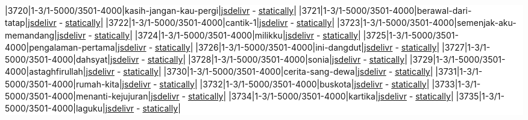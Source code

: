 |3720|1-3/1-5000/3501-4000|kasih-jangan-kau-pergi|[jsdelivr](https://cdn.jsdelivr.net/gh/dbchord/png-old-c-1280x720_1-3/1-5000/3501-4000/kasih-jangan-kau-pergi.png) - [statically](https://cdn.statically.io/gh/dbchord/png-old-c-1280x720_1-3/img/1-5000/3501-4000/kasih-jangan-kau-pergi.png)|
|3721|1-3/1-5000/3501-4000|berawal-dari-tatap|[jsdelivr](https://cdn.jsdelivr.net/gh/dbchord/png-old-c-1280x720_1-3/1-5000/3501-4000/berawal-dari-tatap.png) - [statically](https://cdn.statically.io/gh/dbchord/png-old-c-1280x720_1-3/img/1-5000/3501-4000/berawal-dari-tatap.png)|
|3722|1-3/1-5000/3501-4000|cantik-1|[jsdelivr](https://cdn.jsdelivr.net/gh/dbchord/png-old-c-1280x720_1-3/1-5000/3501-4000/cantik-1.png) - [statically](https://cdn.statically.io/gh/dbchord/png-old-c-1280x720_1-3/img/1-5000/3501-4000/cantik-1.png)|
|3723|1-3/1-5000/3501-4000|semenjak-aku-memandang|[jsdelivr](https://cdn.jsdelivr.net/gh/dbchord/png-old-c-1280x720_1-3/1-5000/3501-4000/semenjak-aku-memandang.png) - [statically](https://cdn.statically.io/gh/dbchord/png-old-c-1280x720_1-3/img/1-5000/3501-4000/semenjak-aku-memandang.png)|
|3724|1-3/1-5000/3501-4000|milikku|[jsdelivr](https://cdn.jsdelivr.net/gh/dbchord/png-old-c-1280x720_1-3/1-5000/3501-4000/milikku.png) - [statically](https://cdn.statically.io/gh/dbchord/png-old-c-1280x720_1-3/img/1-5000/3501-4000/milikku.png)|
|3725|1-3/1-5000/3501-4000|pengalaman-pertama|[jsdelivr](https://cdn.jsdelivr.net/gh/dbchord/png-old-c-1280x720_1-3/1-5000/3501-4000/pengalaman-pertama.png) - [statically](https://cdn.statically.io/gh/dbchord/png-old-c-1280x720_1-3/img/1-5000/3501-4000/pengalaman-pertama.png)|
|3726|1-3/1-5000/3501-4000|ini-dangdut|[jsdelivr](https://cdn.jsdelivr.net/gh/dbchord/png-old-c-1280x720_1-3/1-5000/3501-4000/ini-dangdut.png) - [statically](https://cdn.statically.io/gh/dbchord/png-old-c-1280x720_1-3/img/1-5000/3501-4000/ini-dangdut.png)|
|3727|1-3/1-5000/3501-4000|dahsyat|[jsdelivr](https://cdn.jsdelivr.net/gh/dbchord/png-old-c-1280x720_1-3/1-5000/3501-4000/dahsyat.png) - [statically](https://cdn.statically.io/gh/dbchord/png-old-c-1280x720_1-3/img/1-5000/3501-4000/dahsyat.png)|
|3728|1-3/1-5000/3501-4000|sonia|[jsdelivr](https://cdn.jsdelivr.net/gh/dbchord/png-old-c-1280x720_1-3/1-5000/3501-4000/sonia.png) - [statically](https://cdn.statically.io/gh/dbchord/png-old-c-1280x720_1-3/img/1-5000/3501-4000/sonia.png)|
|3729|1-3/1-5000/3501-4000|astaghfirullah|[jsdelivr](https://cdn.jsdelivr.net/gh/dbchord/png-old-c-1280x720_1-3/1-5000/3501-4000/astaghfirullah.png) - [statically](https://cdn.statically.io/gh/dbchord/png-old-c-1280x720_1-3/img/1-5000/3501-4000/astaghfirullah.png)|
|3730|1-3/1-5000/3501-4000|cerita-sang-dewa|[jsdelivr](https://cdn.jsdelivr.net/gh/dbchord/png-old-c-1280x720_1-3/1-5000/3501-4000/cerita-sang-dewa.png) - [statically](https://cdn.statically.io/gh/dbchord/png-old-c-1280x720_1-3/img/1-5000/3501-4000/cerita-sang-dewa.png)|
|3731|1-3/1-5000/3501-4000|rumah-kita|[jsdelivr](https://cdn.jsdelivr.net/gh/dbchord/png-old-c-1280x720_1-3/1-5000/3501-4000/rumah-kita.png) - [statically](https://cdn.statically.io/gh/dbchord/png-old-c-1280x720_1-3/img/1-5000/3501-4000/rumah-kita.png)|
|3732|1-3/1-5000/3501-4000|buskota|[jsdelivr](https://cdn.jsdelivr.net/gh/dbchord/png-old-c-1280x720_1-3/1-5000/3501-4000/buskota.png) - [statically](https://cdn.statically.io/gh/dbchord/png-old-c-1280x720_1-3/img/1-5000/3501-4000/buskota.png)|
|3733|1-3/1-5000/3501-4000|menanti-kejujuran|[jsdelivr](https://cdn.jsdelivr.net/gh/dbchord/png-old-c-1280x720_1-3/1-5000/3501-4000/menanti-kejujuran.png) - [statically](https://cdn.statically.io/gh/dbchord/png-old-c-1280x720_1-3/img/1-5000/3501-4000/menanti-kejujuran.png)|
|3734|1-3/1-5000/3501-4000|kartika|[jsdelivr](https://cdn.jsdelivr.net/gh/dbchord/png-old-c-1280x720_1-3/1-5000/3501-4000/kartika.png) - [statically](https://cdn.statically.io/gh/dbchord/png-old-c-1280x720_1-3/img/1-5000/3501-4000/kartika.png)|
|3735|1-3/1-5000/3501-4000|laguku|[jsdelivr](https://cdn.jsdelivr.net/gh/dbchord/png-old-c-1280x720_1-3/1-5000/3501-4000/laguku.png) - [statically](https://cdn.statically.io/gh/dbchord/png-old-c-1280x720_1-3/img/1-5000/3501-4000/laguku.png)|
